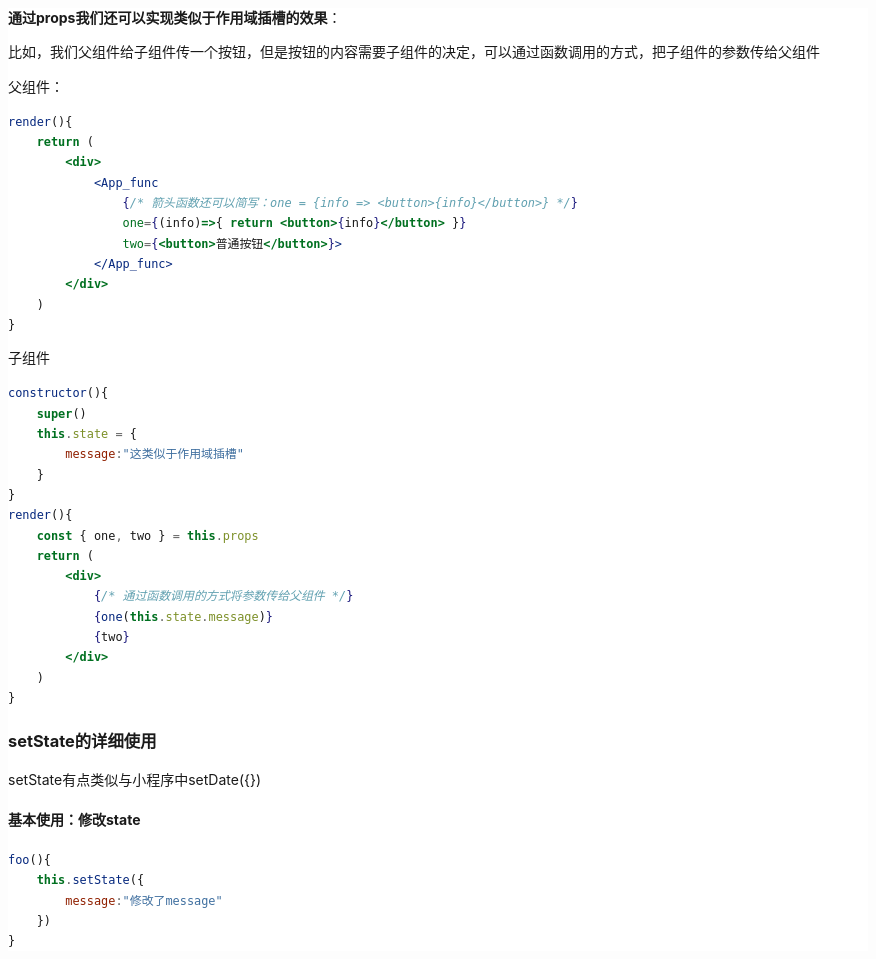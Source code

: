 

**通过props我们还可以实现类似于作用域插槽的效果**：

比如，我们父组件给子组件传一个按钮，但是按钮的内容需要子组件的决定，可以通过函数调用的方式，把子组件的参数传给父组件

父组件：

```jsx
render(){
    return (
        <div>
            <App_func 
                {/* 箭头函数还可以简写：one = {info => <button>{info}</button>} */}
                one={(info)=>{ return <button>{info}</button> }} 
                two={<button>普通按钮</button>}>
            </App_func>
        </div>
    )
}
```

子组件

```jsx
constructor(){
    super()
    this.state = {
        message:"这类似于作用域插槽"
    }
}
render(){
    const { one, two } = this.props
    return (
        <div>
            {/* 通过函数调用的方式将参数传给父组件 */}
            {one(this.state.message)}
            {two}
        </div>
    )
}
```



### setState的详细使用

setState有点类似与小程序中setDate({})

#### 基本使用：修改state

```jsx
foo(){
    this.setState({
        message:"修改了message"
    })
}
```

